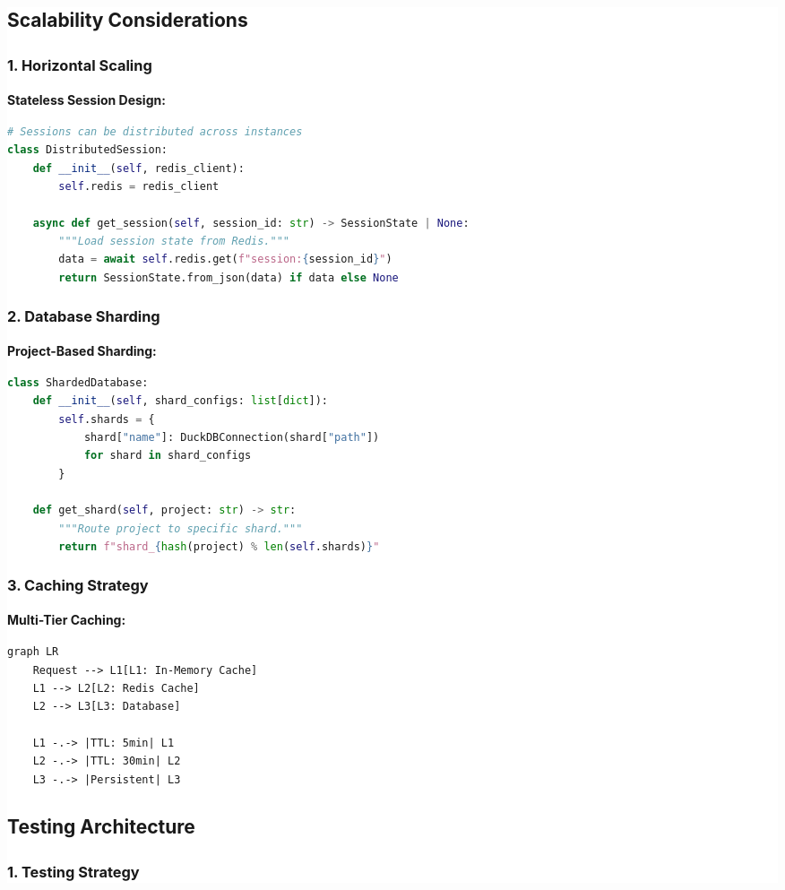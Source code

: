 ## Scalability Considerations

### 1. Horizontal Scaling

**Stateless Session Design:**
```python
# Sessions can be distributed across instances
class DistributedSession:
    def __init__(self, redis_client):
        self.redis = redis_client
        
    async def get_session(self, session_id: str) -> SessionState | None:
        """Load session state from Redis."""
        data = await self.redis.get(f"session:{session_id}")
        return SessionState.from_json(data) if data else None
```

### 2. Database Sharding

**Project-Based Sharding:**
```python
class ShardedDatabase:
    def __init__(self, shard_configs: list[dict]):
        self.shards = {
            shard["name"]: DuckDBConnection(shard["path"])
            for shard in shard_configs
        }
    
    def get_shard(self, project: str) -> str:
        """Route project to specific shard."""
        return f"shard_{hash(project) % len(self.shards)}"
```

### 3. Caching Strategy

**Multi-Tier Caching:**
```mermaid
graph LR
    Request --> L1[L1: In-Memory Cache]
    L1 --> L2[L2: Redis Cache] 
    L2 --> L3[L3: Database]
    
    L1 -.-> |TTL: 5min| L1
    L2 -.-> |TTL: 30min| L2
    L3 -.-> |Persistent| L3
```

## Testing Architecture

### 1. Testing Strategy

